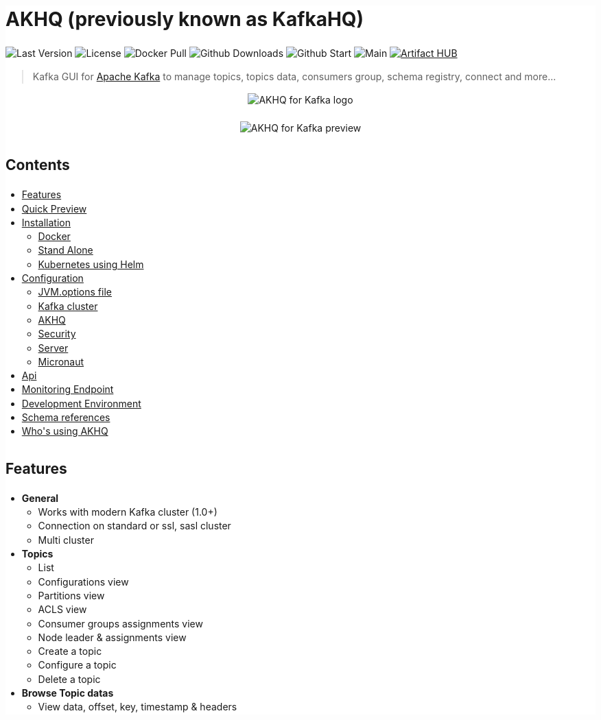 # AKHQ (previously known as KafkaHQ)

![Last Version](https://img.shields.io/github/tag-pre/tchiotludo/akhq.svg)
![License](https://img.shields.io/github/license/tchiotludo/akhq)
![Docker Pull](https://img.shields.io/docker/pulls/tchiotludo/akhq.svg)
![Github Downloads](https://img.shields.io/github/downloads/tchiotludo/akhq/total)
![Github Start](https://img.shields.io/github/stars/tchiotludo/akhq.svg)
![Main](https://github.com/tchiotludo/akhq/workflows/Main/badge.svg)
[![Artifact HUB](https://img.shields.io/endpoint?url=https://artifacthub.io/badge/repository/akhq)](https://artifacthub.io/packages/search?repo=akhq)

> Kafka GUI for [Apache Kafka](http://kafka.apache.org/) to manage topics, topics data, consumers group, schema registry, connect and more...

<p align="center">
  <img width="460" src="client/src/images/logo_black.svg"  alt="AKHQ for Kafka logo" /><br /><br />
  <img width="720" src="docs/assets/images/video.gif"  alt="AKHQ for Kafka preview" />
</p>

## Contents

- [Features](#features)
- [Quick Preview](#quick-preview)
- [Installation](#installation)
    - [Docker](#docker)
    - [Stand Alone](#stand-alone)
    - [Kubernetes using Helm](#running-in-kubernetes-using-a-helm-chart)
- [Configuration](#configuration)
    - [JVM.options file](#run-with-another-jvmoptions-file)
    - [Kafka cluster](#kafka-cluster-configuration)
    - [AKHQ](#akhq-configuration)
    - [Security](#security)
    - [Server](#server)
    - [Micronaut](#micronaut-configuration)
- [Api](#api)
- [Monitoring Endpoint](#monitoring-endpoint)
- [Development Environment](#development-environment)
- [Schema references](#schema-references)
- [Who's using AKHQ](#whos-using-akhq)


## Features

- **General**
  - Works with modern Kafka cluster (1.0+)
  - Connection on standard or ssl, sasl cluster
  - Multi cluster
- **Topics**
  - List
  - Configurations view
  - Partitions view
  - ACLS view
  - Consumer groups assignments view
  - Node leader & assignments view
  - Create a topic
  - Configure a topic
  - Delete a topic
- **Browse Topic datas**
  - View data, offset, key, timestamp & headers